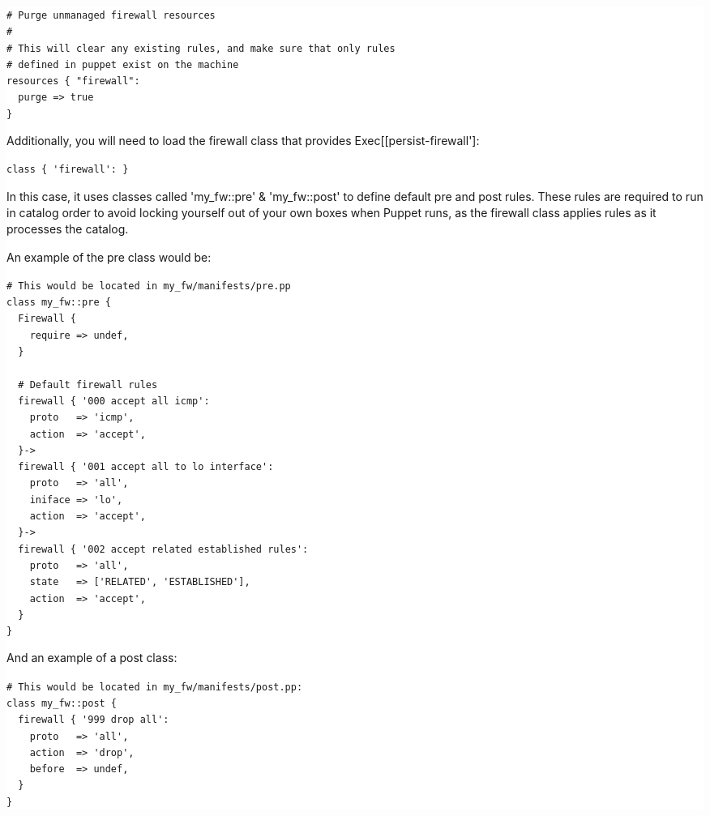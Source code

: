    # Purge unmanaged firewall resources
    #
    # This will clear any existing rules, and make sure that only rules
    # defined in puppet exist on the machine
    resources { "firewall":
      purge => true
    }

Additionally, you will need to load the firewall class that provides
Exec[[persist-firewall']:

    class { 'firewall': }

In this case, it uses classes called 'my_fw::pre' & 'my_fw::post' to define
default pre and post rules. These rules are required to run in catalog order
to avoid locking yourself out of your own boxes when Puppet runs, as
the firewall class applies rules as it processes the catalog.

An example of the pre class would be:

    # This would be located in my_fw/manifests/pre.pp
    class my_fw::pre {
      Firewall {
        require => undef,
      }
    
      # Default firewall rules
      firewall { '000 accept all icmp':
        proto   => 'icmp',
        action  => 'accept',
      }->
      firewall { '001 accept all to lo interface':
        proto   => 'all',
        iniface => 'lo',
        action  => 'accept',
      }->
      firewall { '002 accept related established rules':
        proto   => 'all',
        state   => ['RELATED', 'ESTABLISHED'],
        action  => 'accept',
      }
    }

And an example of a post class:

    # This would be located in my_fw/manifests/post.pp:
    class my_fw::post {
      firewall { '999 drop all':
        proto   => 'all',
        action  => 'drop',
        before  => undef,
      }
    }
